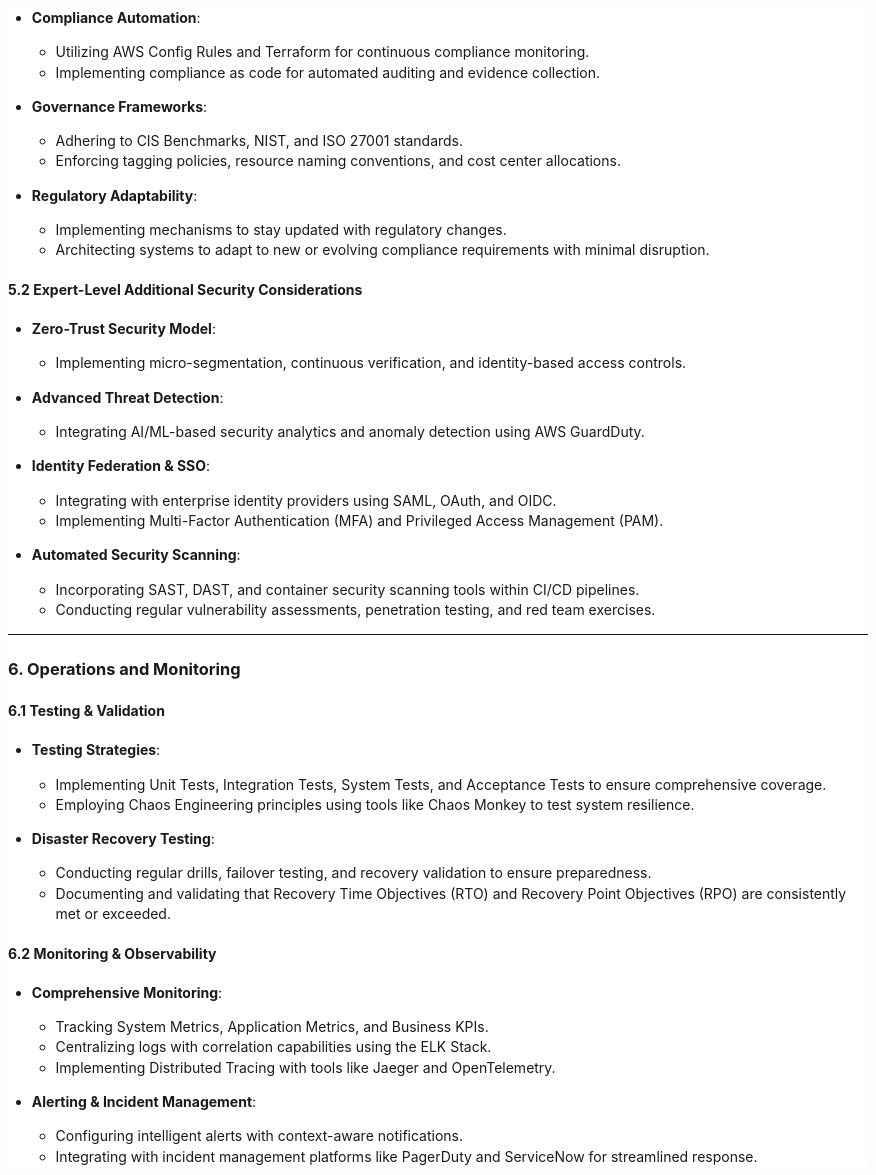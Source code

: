 - **Compliance Automation**:
    - Utilizing AWS Config Rules and Terraform for continuous compliance monitoring.
    - Implementing compliance as code for automated auditing and evidence collection.
  
- **Governance Frameworks**:
    - Adhering to CIS Benchmarks, NIST, and ISO 27001 standards.
    - Enforcing tagging policies, resource naming conventions, and cost center allocations.
  
- **Regulatory Adaptability**:
    - Implementing mechanisms to stay updated with regulatory changes.
    - Architecting systems to adapt to new or evolving compliance requirements with minimal disruption.

#### **5.2 Expert-Level Additional Security Considerations**

- **Zero-Trust Security Model**:
    - Implementing micro-segmentation, continuous verification, and identity-based access controls.
  
- **Advanced Threat Detection**:
    - Integrating AI/ML-based security analytics and anomaly detection using AWS GuardDuty.
  
- **Identity Federation & SSO**:
    - Integrating with enterprise identity providers using SAML, OAuth, and OIDC.
    - Implementing Multi-Factor Authentication (MFA) and Privileged Access Management (PAM).
  
- **Automated Security Scanning**:
    - Incorporating SAST, DAST, and container security scanning tools within CI/CD pipelines.
    - Conducting regular vulnerability assessments, penetration testing, and red team exercises.

---

### **6. Operations and Monitoring**

#### **6.1 Testing & Validation**

- **Testing Strategies**:
    - Implementing Unit Tests, Integration Tests, System Tests, and Acceptance Tests to ensure comprehensive coverage.
    - Employing Chaos Engineering principles using tools like Chaos Monkey to test system resilience.
  
- **Disaster Recovery Testing**:
    - Conducting regular drills, failover testing, and recovery validation to ensure preparedness.
    - Documenting and validating that Recovery Time Objectives (RTO) and Recovery Point Objectives (RPO) are consistently met or exceeded.

#### **6.2 Monitoring & Observability**

- **Comprehensive Monitoring**:
    - Tracking System Metrics, Application Metrics, and Business KPIs.
    - Centralizing logs with correlation capabilities using the ELK Stack.
    - Implementing Distributed Tracing with tools like Jaeger and OpenTelemetry.
  
- **Alerting & Incident Management**:
    - Configuring intelligent alerts with context-aware notifications.
    - Integrating with incident management platforms like PagerDuty and ServiceNow for streamlined response.
  
